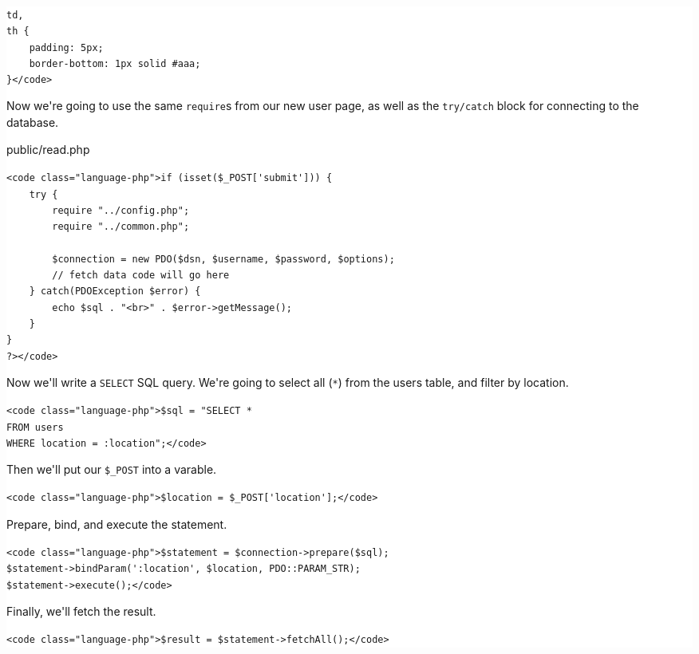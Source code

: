     td,
    th {
    	padding: 5px;
    	border-bottom: 1px solid #aaa;
    }</code>



Now we're going to use the same `require`s from our new user page, as well as the `try/catch` block for connecting to the database. 



public/read.php



    
    <code class="language-php">if (isset($_POST['submit'])) {
    	try {
    		require "../config.php";
    		require "../common.php";
    
    		$connection = new PDO($dsn, $username, $password, $options);
            // fetch data code will go here
    	} catch(PDOException $error) {
    		echo $sql . "<br>" . $error->getMessage();
    	}
    }
    ?></code>



Now we'll write a `SELECT` SQL query. We're going to select all (`*`) from the users table, and filter by location.


    
    <code class="language-php">$sql = "SELECT * 
    FROM users
    WHERE location = :location";</code>



Then we'll put our `$_POST` into a varable.


    
    <code class="language-php">$location = $_POST['location'];</code>



Prepare, bind, and execute the statement.


    
    <code class="language-php">$statement = $connection->prepare($sql);
    $statement->bindParam(':location', $location, PDO::PARAM_STR);
    $statement->execute();</code>



Finally, we'll fetch the result.


    
    <code class="language-php">$result = $statement->fetchAll();</code>
